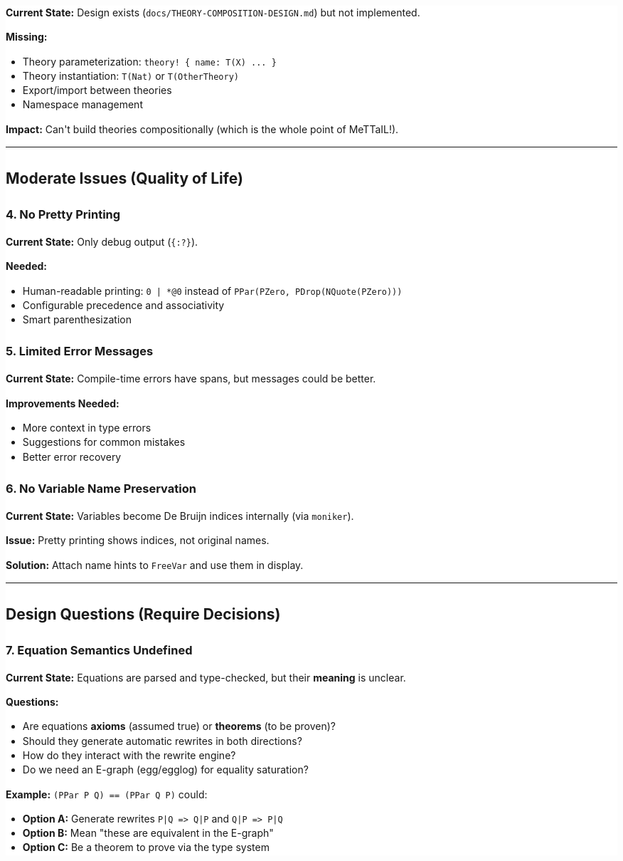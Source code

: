 **Current State:** Design exists (`docs/THEORY-COMPOSITION-DESIGN.md`) but not implemented.

**Missing:**
- Theory parameterization: `theory! { name: T(X) ... }`
- Theory instantiation: `T(Nat)` or `T(OtherTheory)`
- Export/import between theories
- Namespace management

**Impact:** Can't build theories compositionally (which is the whole point of MeTTaIL!).

---

## Moderate Issues (Quality of Life)

### 4. No Pretty Printing

**Current State:** Only debug output (`{:?}`).

**Needed:**
- Human-readable printing: `0 | *@0` instead of `PPar(PZero, PDrop(NQuote(PZero)))`
- Configurable precedence and associativity
- Smart parenthesization

### 5. Limited Error Messages

**Current State:** Compile-time errors have spans, but messages could be better.

**Improvements Needed:**
- More context in type errors
- Suggestions for common mistakes
- Better error recovery

### 6. No Variable Name Preservation

**Current State:** Variables become De Bruijn indices internally (via `moniker`).

**Issue:** Pretty printing shows indices, not original names.

**Solution:** Attach name hints to `FreeVar` and use them in display.

---

## Design Questions (Require Decisions)

### 7. Equation Semantics Undefined

**Current State:** Equations are parsed and type-checked, but their **meaning** is unclear.

**Questions:**
- Are equations **axioms** (assumed true) or **theorems** (to be proven)?
- Should they generate automatic rewrites in both directions?
- How do they interact with the rewrite engine?
- Do we need an E-graph (egg/egglog) for equality saturation?

**Example:** `(PPar P Q) == (PPar Q P)` could:
- **Option A:** Generate rewrites `P|Q => Q|P` and `Q|P => P|Q`
- **Option B:** Mean "these are equivalent in the E-graph"
- **Option C:** Be a theorem to prove via the type system
